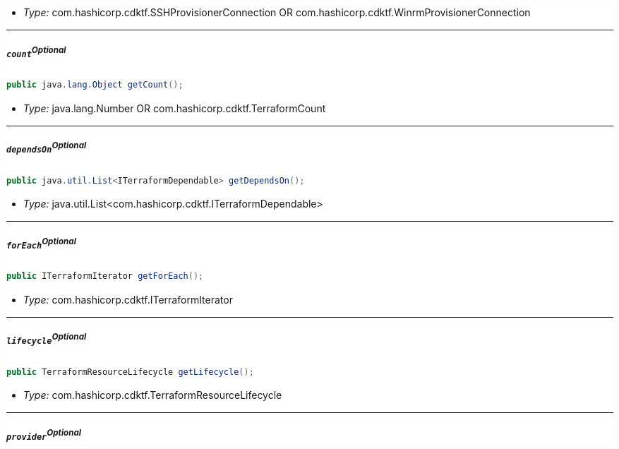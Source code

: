 - *Type:* com.hashicorp.cdktf.SSHProvisionerConnection OR com.hashicorp.cdktf.WinrmProvisionerConnection

---

##### `count`<sup>Optional</sup> <a name="count" id="rhizo-co-terraform-provider-oci.dataOciDatabaseMaintenanceRun.DataOciDatabaseMaintenanceRunConfig.property.count"></a>

```java
public java.lang.Object getCount();
```

- *Type:* java.lang.Number OR com.hashicorp.cdktf.TerraformCount

---

##### `dependsOn`<sup>Optional</sup> <a name="dependsOn" id="rhizo-co-terraform-provider-oci.dataOciDatabaseMaintenanceRun.DataOciDatabaseMaintenanceRunConfig.property.dependsOn"></a>

```java
public java.util.List<ITerraformDependable> getDependsOn();
```

- *Type:* java.util.List<com.hashicorp.cdktf.ITerraformDependable>

---

##### `forEach`<sup>Optional</sup> <a name="forEach" id="rhizo-co-terraform-provider-oci.dataOciDatabaseMaintenanceRun.DataOciDatabaseMaintenanceRunConfig.property.forEach"></a>

```java
public ITerraformIterator getForEach();
```

- *Type:* com.hashicorp.cdktf.ITerraformIterator

---

##### `lifecycle`<sup>Optional</sup> <a name="lifecycle" id="rhizo-co-terraform-provider-oci.dataOciDatabaseMaintenanceRun.DataOciDatabaseMaintenanceRunConfig.property.lifecycle"></a>

```java
public TerraformResourceLifecycle getLifecycle();
```

- *Type:* com.hashicorp.cdktf.TerraformResourceLifecycle

---

##### `provider`<sup>Optional</sup> <a name="provider" id="rhizo-co-terraform-provider-oci.dataOciDatabaseMaintenanceRun.DataOciDatabaseMaintenanceRunConfig.property.provider"></a>
